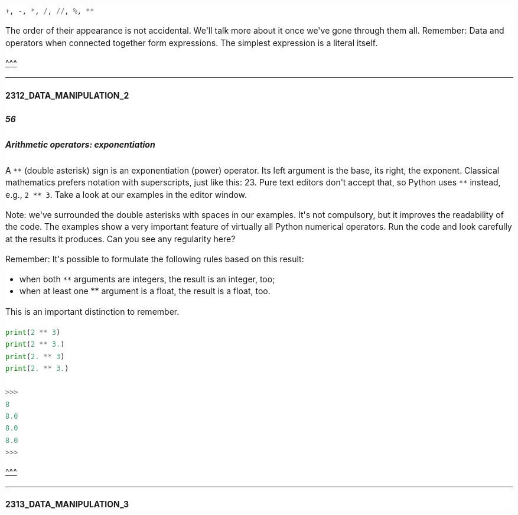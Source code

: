 ```py
+, -, *, /, //, %, **
```

The order of their appearance is not accidental. We'll talk more about it once we've gone through them all.
Remember: Data and operators when connected together form expressions. The simplest expression is a literal itself.

[^^^](#23_ARITHMETIC_OPERATORS)

---

#### 2312_DATA_MANIPULATION_2

##### 56

##### Arithmetic operators: exponentiation

A ```**``` (double asterisk) sign is an exponentiation (power) operator. Its left argument is the base, its right, the exponent.
Classical mathematics prefers notation with superscripts, just like this: 23. Pure text editors don't accept that, so Python uses ```**``` instead, e.g., ```2 ** 3```.
Take a look at our examples in the editor window.

Note: we've surrounded the double asterisks with spaces in our examples. It's not compulsory, but it improves the readability of the code.
The examples show a very important feature of virtually all Python numerical operators.
Run the code and look carefully at the results it produces. Can you see any regularity here?

Remember: It's possible to formulate the following rules based on this result:

- when both ```**``` arguments are integers, the result is an integer, too;
- when at least one ** argument is a float, the result is a float, too.

This is an important distinction to remember.

```py
print(2 ** 3)
print(2 ** 3.)
print(2. ** 3)
print(2. ** 3.)

>>>
8
8.0
8.0
8.0
>>>
```

[^^^](#23_ARITHMETIC_OPERATORS)

---

#### 2313_DATA_MANIPULATION_3
